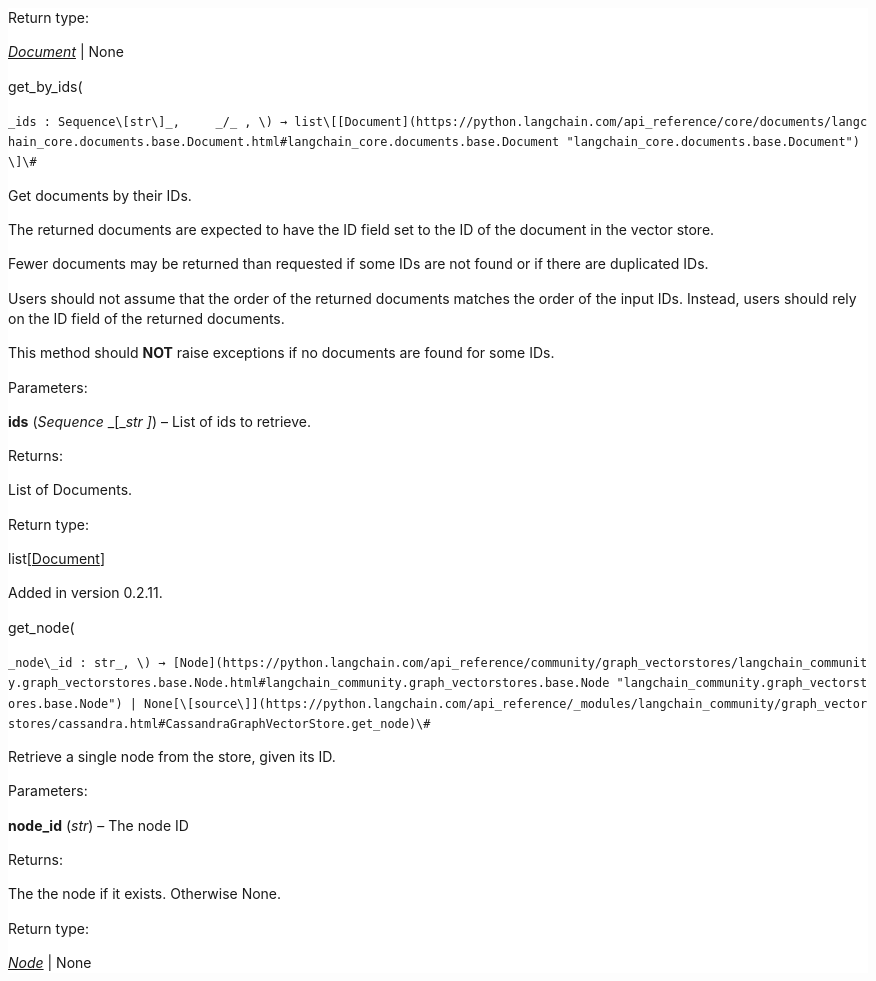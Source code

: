 Return type:     

[_Document_](https://python.langchain.com/api_reference/core/documents/langchain_core.documents.base.Document.html#langchain_core.documents.base.Document "langchain_core.documents.base.Document") | None

get\_by\_ids\(

    _ids : Sequence\[str\]_,     _/_ , \) → list\[[Document](https://python.langchain.com/api_reference/core/documents/langchain_core.documents.base.Document.html#langchain_core.documents.base.Document "langchain_core.documents.base.Document")\]\#     

Get documents by their IDs.

The returned documents are expected to have the ID field set to the ID of the document in the vector store.

Fewer documents may be returned than requested if some IDs are not found or if there are duplicated IDs.

Users should not assume that the order of the returned documents matches the order of the input IDs. Instead, users should rely on the ID field of the returned documents.

This method should **NOT** raise exceptions if no documents are found for some IDs.

Parameters:     

**ids** \(_Sequence_ _\[__str_ _\]_\) – List of ids to retrieve.

Returns:     

List of Documents.

Return type:     

list\[[Document](https://python.langchain.com/api_reference/core/documents/langchain_core.documents.base.Document.html#langchain_core.documents.base.Document "langchain_core.documents.base.Document")\]

Added in version 0.2.11.

get\_node\(

    _node\_id : str_, \) → [Node](https://python.langchain.com/api_reference/community/graph_vectorstores/langchain_community.graph_vectorstores.base.Node.html#langchain_community.graph_vectorstores.base.Node "langchain_community.graph_vectorstores.base.Node") | None[\[source\]](https://python.langchain.com/api_reference/_modules/langchain_community/graph_vectorstores/cassandra.html#CassandraGraphVectorStore.get_node)\#     

Retrieve a single node from the store, given its ID.

Parameters:     

**node\_id** \(_str_\) – The node ID

Returns:     

The the node if it exists. Otherwise None.

Return type:     

[_Node_](https://python.langchain.com/api_reference/community/graph_vectorstores/langchain_community.graph_vectorstores.base.Node.html#langchain_community.graph_vectorstores.base.Node "langchain_community.graph_vectorstores.base.Node") | None

